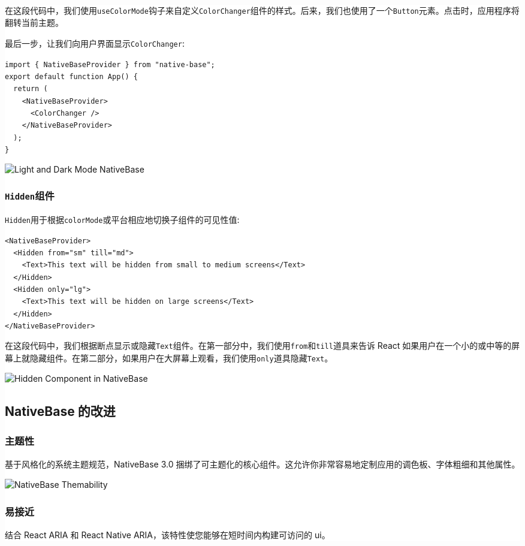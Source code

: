 ```
```

在这段代码中，我们使用`useColorMode`钩子来自定义`ColorChanger`组件的样式。后来，我们也使用了一个`Button`元素。点击时，应用程序将翻转当前主题。

最后一步，让我们向用户界面显示`ColorChanger`:

```
import { NativeBaseProvider } from "native-base";
export default function App() {
  return (
    <NativeBaseProvider>
      <ColorChanger />
    </NativeBaseProvider>
  );
}

```

![Light and Dark Mode NativeBase](img/24872dba8b201faf864f174e6aa40ae5.png)

### `Hidden`组件

`Hidden`用于根据`colorMode`或平台相应地切换子组件的可见性值:

```
<NativeBaseProvider>
  <Hidden from="sm" till="md">
    <Text>This text will be hidden from small to medium screens</Text>
  </Hidden>
  <Hidden only="lg">
    <Text>This text will be hidden on large screens</Text>
  </Hidden>
</NativeBaseProvider>

```

在这段代码中，我们根据断点显示或隐藏`Text`组件。在第一部分中，我们使用`from`和`till`道具来告诉 React 如果用户在一个小的或中等的屏幕上就隐藏组件。在第二部分，如果用户在大屏幕上观看，我们使用`only`道具隐藏`Text`。

![Hidden Component in NativeBase](img/26d1274acdbe14e786def61196b533ca.png)

## NativeBase 的改进

### 主题性

基于风格化的系统主题规范，NativeBase 3.0 捆绑了可主题化的核心组件。这允许你非常容易地定制应用的调色板、字体粗细和其他属性。

![NativeBase Themability](img/8652ea329eb87484b26a786b81eaa2d1.png)

### 易接近

结合 React ARIA 和 React Native ARIA，该特性使您能够在短时间内构建可访问的 ui。
